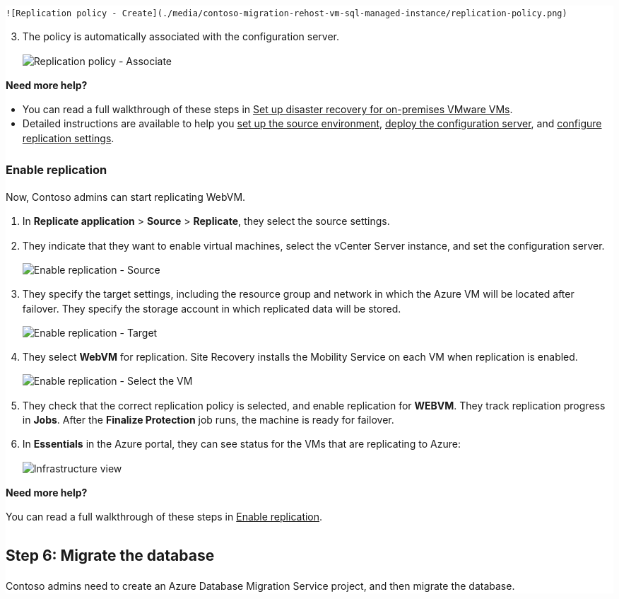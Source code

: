     ![Replication policy - Create](./media/contoso-migration-rehost-vm-sql-managed-instance/replication-policy.png)

3. The policy is automatically associated with the configuration server.

    ![Replication policy - Associate](./media/contoso-migration-rehost-vm-sql-managed-instance/replication-policy2.png)

**Need more help?**

- You can read a full walkthrough of these steps in [Set up disaster recovery for on-premises VMware VMs](/azure/site-recovery/vmware-azure-tutorial).
- Detailed instructions are available to help you [set up the source environment](/azure/site-recovery/vmware-azure-set-up-source), [deploy the configuration server](/azure/site-recovery/vmware-azure-deploy-configuration-server), and [configure replication settings](/azure/site-recovery/vmware-azure-set-up-replication).

### Enable replication

Now, Contoso admins can start replicating WebVM.

1. In **Replicate application** > **Source** > **Replicate**, they select the source settings.
2. They indicate that they want to enable virtual machines, select the vCenter Server instance, and set the configuration server.

    ![Enable replication - Source](./media/contoso-migration-rehost-vm-sql-managed-instance/enable-replication1.png)

3. They specify the target settings, including the resource group and network in which the Azure VM will be located after failover. They specify the storage account in which replicated data will be stored.

    ![Enable replication - Target](./media/contoso-migration-rehost-vm-sql-managed-instance/enable-replication2.png)

4. They select **WebVM** for replication. Site Recovery installs the Mobility Service on each VM when replication is enabled.

    ![Enable replication - Select the VM](./media/contoso-migration-rehost-vm-sql-managed-instance/enable-replication3.png)

5. They check that the correct replication policy is selected, and enable replication for **WEBVM**. They track replication progress in **Jobs**. After the **Finalize Protection** job runs, the machine is ready for failover.

6. In **Essentials** in the Azure portal, they can see status for the VMs that are replicating to Azure:

    ![Infrastructure view](./media/contoso-migration-rehost-vm-sql-managed-instance/essentials.png)

**Need more help?**

You can read a full walkthrough of these steps in [Enable replication](/azure/site-recovery/vmware-azure-enable-replication).

## Step 6: Migrate the database

Contoso admins need to create an Azure Database Migration Service project, and then migrate the database.
